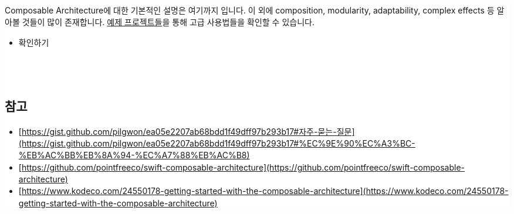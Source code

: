 Composable Architecture에 대한 기본적인 설명은 여기까지 입니다. 이 외에 composition, modularity, adaptability, complex  effects 등 알아볼 것들이 많이 존재합니다. [예제 프로젝트들](https://github.com/pointfreeco/swift-composable-architecture/blob/main/Examples)을 통해 고급 사용법들을 확인할 수 있습니다.





- 확인하기

  

<br/>

<br/>



## 참고

- [https://gist.github.com/pilgwon/ea05e2207ab68bdd1f49dff97b293b17#자주-묻는-질문](https://gist.github.com/pilgwon/ea05e2207ab68bdd1f49dff97b293b17#%EC%9E%90%EC%A3%BC-%EB%AC%BB%EB%8A%94-%EC%A7%88%EB%AC%B8)
- [https://github.com/pointfreeco/swift-composable-architecture](https://github.com/pointfreeco/swift-composable-architecture)
- [https://www.kodeco.com/24550178-getting-started-with-the-composable-architecture](https://www.kodeco.com/24550178-getting-started-with-the-composable-architecture)